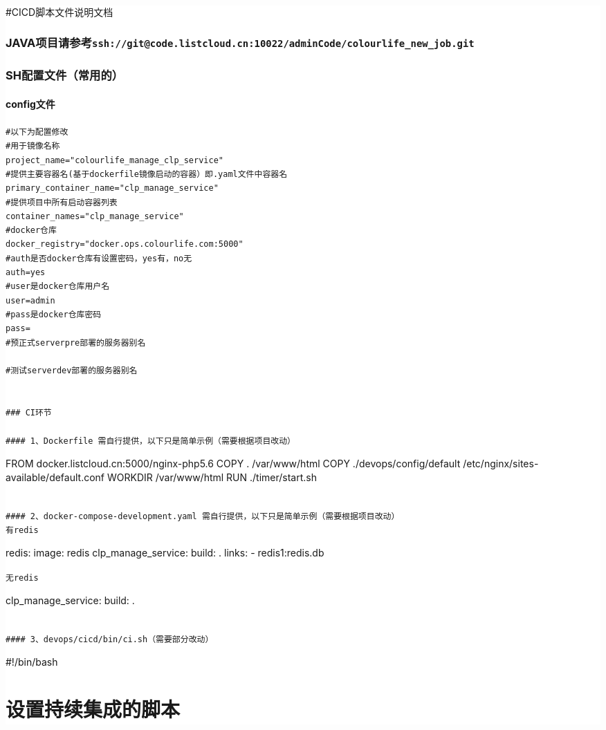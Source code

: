 #CICD脚本文件说明文档
### JAVA项目请参考`ssh://git@code.listcloud.cn:10022/adminCode/colourlife_new_job.git`
### SH配置文件（常用的）
#### config文件

```
#以下为配置修改
#用于镜像名称
project_name="colourlife_manage_clp_service"
#提供主要容器名(基于dockerfile镜像启动的容器）即.yaml文件中容器名
primary_container_name="clp_manage_service"
#提供项目中所有启动容器列表
container_names="clp_manage_service"
#docker仓库
docker_registry="docker.ops.colourlife.com:5000"
#auth是否docker仓库有设置密码，yes有，no无
auth=yes
#user是docker仓库用户名
user=admin
#pass是docker仓库密码
pass=
#预正式serverpre部署的服务器别名

#测试serverdev部署的服务器别名


### CI环节

#### 1、Dockerfile 需自行提供，以下只是简单示例（需要根据项目改动）

```
FROM docker.listcloud.cn:5000/nginx-php5.6
COPY . /var/www/html
COPY ./devops/config/default /etc/nginx/sites-available/default.conf
WORKDIR /var/www/html
RUN ./timer/start.sh
```

#### 2、docker-compose-development.yaml 需自行提供，以下只是简单示例（需要根据项目改动）
有redis

```
redis:
  image: redis
clp_manage_service:
  build: .
  links:
    - redis1:redis.db
```
无redis

```
clp_manage_service:
  build: .
```

#### 3、devops/cicd/bin/ci.sh（需要部分改动）

```
#!/bin/bash
# 设置持续集成的脚本